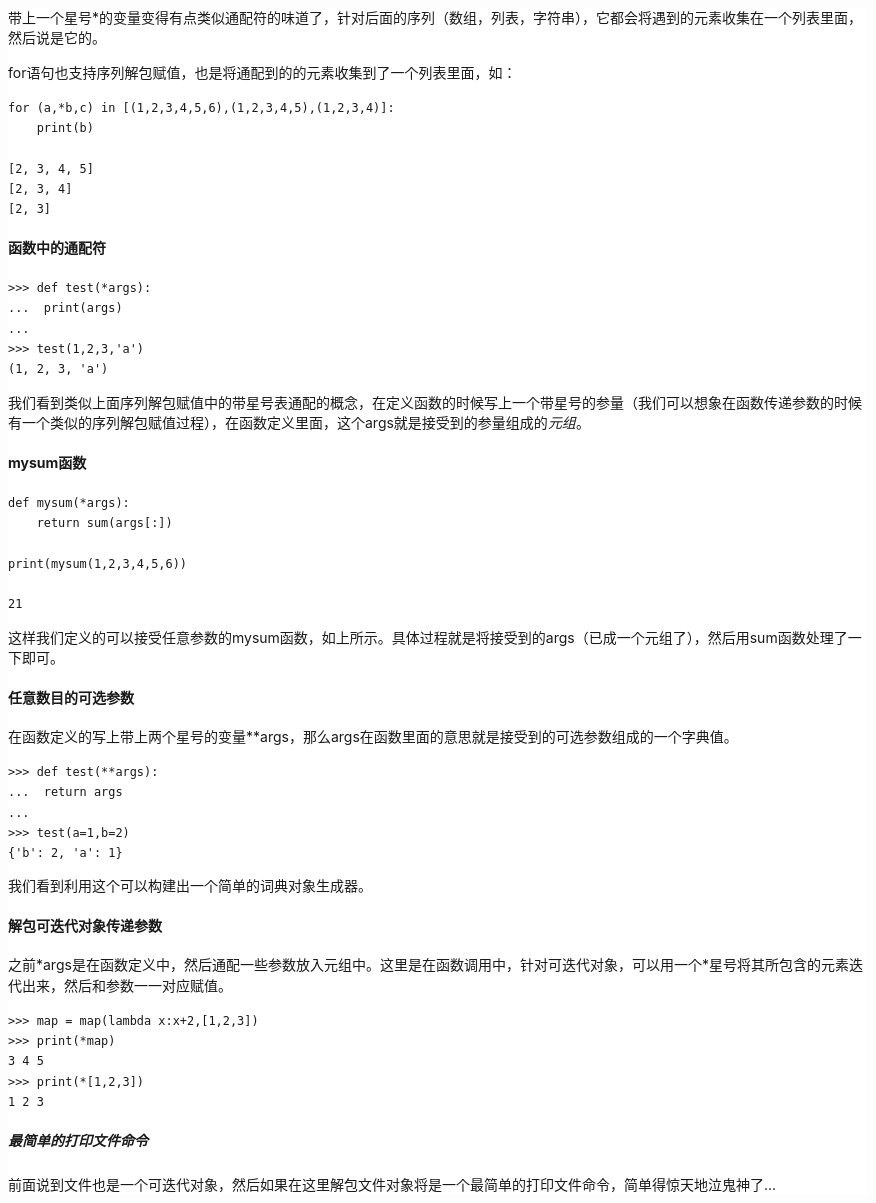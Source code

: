 带上一个星号\*的变量变得有点类似通配符的味道了，针对后面的序列（数组，列表，字符串），它都会将遇到的元素收集在一个列表里面，然后说是它的。

for语句也支持序列解包赋值，也是将通配到的的元素收集到了一个列表里面，如：

    for (a,*b,c) in [(1,2,3,4,5,6),(1,2,3,4,5),(1,2,3,4)]:
        print(b)
    
    [2, 3, 4, 5]
    [2, 3, 4]
    [2, 3]

#### 函数中的通配符

    >>> def test(*args):
    ...  print(args)
    ... 
    >>> test(1,2,3,'a')
    (1, 2, 3, 'a')

我们看到类似上面序列解包赋值中的带星号表通配的概念，在定义函数的时候写上一个带星号的参量（我们可以想象在函数传递参数的时候有一个类似的序列解包赋值过程），在函数定义里面，这个args就是接受到的参量组成的*元组*。

#### mysum函数

    def mysum(*args):
        return sum(args[:])
    
    print(mysum(1,2,3,4,5,6))
    
    21

这样我们定义的可以接受任意参数的mysum函数，如上所示。具体过程就是将接受到的args（已成一个元组了），然后用sum函数处理了一下即可。

#### 任意数目的可选参数

在函数定义的写上带上两个星号的变量\*\*args，那么args在函数里面的意思就是接受到的可选参数组成的一个字典值。

    >>> def test(**args):
    ...  return args
    ... 
    >>> test(a=1,b=2)
    {'b': 2, 'a': 1}

我们看到利用这个可以构建出一个简单的词典对象生成器。

#### 解包可迭代对象传递参数

之前\*args是在函数定义中，然后通配一些参数放入元组中。这里是在函数调用中，针对可迭代对象，可以用一个\*星号将其所包含的元素迭代出来，然后和参数一一对应赋值。

    >>> map = map(lambda x:x+2,[1,2,3])
    >>> print(*map)
    3 4 5
    >>> print(*[1,2,3])
    1 2 3

##### 最简单的打印文件命令

前面说到文件也是一个可迭代对象，然后如果在这里解包文件对象将是一个最简单的打印文件命令，简单得惊天地泣鬼神了\...

